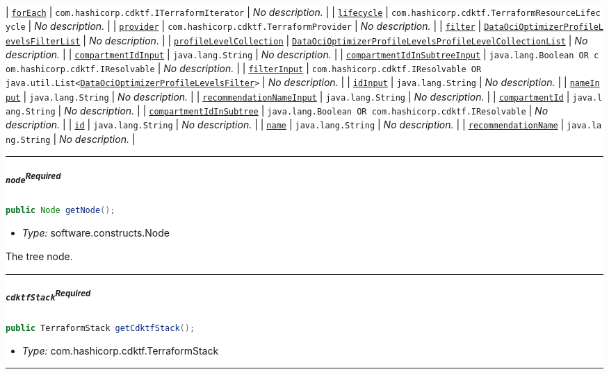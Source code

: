 | <code><a href="#rhizo-co-terraform-provider-oci.dataOciOptimizerProfileLevels.DataOciOptimizerProfileLevels.property.forEach">forEach</a></code> | <code>com.hashicorp.cdktf.ITerraformIterator</code> | *No description.* |
| <code><a href="#rhizo-co-terraform-provider-oci.dataOciOptimizerProfileLevels.DataOciOptimizerProfileLevels.property.lifecycle">lifecycle</a></code> | <code>com.hashicorp.cdktf.TerraformResourceLifecycle</code> | *No description.* |
| <code><a href="#rhizo-co-terraform-provider-oci.dataOciOptimizerProfileLevels.DataOciOptimizerProfileLevels.property.provider">provider</a></code> | <code>com.hashicorp.cdktf.TerraformProvider</code> | *No description.* |
| <code><a href="#rhizo-co-terraform-provider-oci.dataOciOptimizerProfileLevels.DataOciOptimizerProfileLevels.property.filter">filter</a></code> | <code><a href="#rhizo-co-terraform-provider-oci.dataOciOptimizerProfileLevels.DataOciOptimizerProfileLevelsFilterList">DataOciOptimizerProfileLevelsFilterList</a></code> | *No description.* |
| <code><a href="#rhizo-co-terraform-provider-oci.dataOciOptimizerProfileLevels.DataOciOptimizerProfileLevels.property.profileLevelCollection">profileLevelCollection</a></code> | <code><a href="#rhizo-co-terraform-provider-oci.dataOciOptimizerProfileLevels.DataOciOptimizerProfileLevelsProfileLevelCollectionList">DataOciOptimizerProfileLevelsProfileLevelCollectionList</a></code> | *No description.* |
| <code><a href="#rhizo-co-terraform-provider-oci.dataOciOptimizerProfileLevels.DataOciOptimizerProfileLevels.property.compartmentIdInput">compartmentIdInput</a></code> | <code>java.lang.String</code> | *No description.* |
| <code><a href="#rhizo-co-terraform-provider-oci.dataOciOptimizerProfileLevels.DataOciOptimizerProfileLevels.property.compartmentIdInSubtreeInput">compartmentIdInSubtreeInput</a></code> | <code>java.lang.Boolean OR com.hashicorp.cdktf.IResolvable</code> | *No description.* |
| <code><a href="#rhizo-co-terraform-provider-oci.dataOciOptimizerProfileLevels.DataOciOptimizerProfileLevels.property.filterInput">filterInput</a></code> | <code>com.hashicorp.cdktf.IResolvable OR java.util.List<<a href="#rhizo-co-terraform-provider-oci.dataOciOptimizerProfileLevels.DataOciOptimizerProfileLevelsFilter">DataOciOptimizerProfileLevelsFilter</a>></code> | *No description.* |
| <code><a href="#rhizo-co-terraform-provider-oci.dataOciOptimizerProfileLevels.DataOciOptimizerProfileLevels.property.idInput">idInput</a></code> | <code>java.lang.String</code> | *No description.* |
| <code><a href="#rhizo-co-terraform-provider-oci.dataOciOptimizerProfileLevels.DataOciOptimizerProfileLevels.property.nameInput">nameInput</a></code> | <code>java.lang.String</code> | *No description.* |
| <code><a href="#rhizo-co-terraform-provider-oci.dataOciOptimizerProfileLevels.DataOciOptimizerProfileLevels.property.recommendationNameInput">recommendationNameInput</a></code> | <code>java.lang.String</code> | *No description.* |
| <code><a href="#rhizo-co-terraform-provider-oci.dataOciOptimizerProfileLevels.DataOciOptimizerProfileLevels.property.compartmentId">compartmentId</a></code> | <code>java.lang.String</code> | *No description.* |
| <code><a href="#rhizo-co-terraform-provider-oci.dataOciOptimizerProfileLevels.DataOciOptimizerProfileLevels.property.compartmentIdInSubtree">compartmentIdInSubtree</a></code> | <code>java.lang.Boolean OR com.hashicorp.cdktf.IResolvable</code> | *No description.* |
| <code><a href="#rhizo-co-terraform-provider-oci.dataOciOptimizerProfileLevels.DataOciOptimizerProfileLevels.property.id">id</a></code> | <code>java.lang.String</code> | *No description.* |
| <code><a href="#rhizo-co-terraform-provider-oci.dataOciOptimizerProfileLevels.DataOciOptimizerProfileLevels.property.name">name</a></code> | <code>java.lang.String</code> | *No description.* |
| <code><a href="#rhizo-co-terraform-provider-oci.dataOciOptimizerProfileLevels.DataOciOptimizerProfileLevels.property.recommendationName">recommendationName</a></code> | <code>java.lang.String</code> | *No description.* |

---

##### `node`<sup>Required</sup> <a name="node" id="rhizo-co-terraform-provider-oci.dataOciOptimizerProfileLevels.DataOciOptimizerProfileLevels.property.node"></a>

```java
public Node getNode();
```

- *Type:* software.constructs.Node

The tree node.

---

##### `cdktfStack`<sup>Required</sup> <a name="cdktfStack" id="rhizo-co-terraform-provider-oci.dataOciOptimizerProfileLevels.DataOciOptimizerProfileLevels.property.cdktfStack"></a>

```java
public TerraformStack getCdktfStack();
```

- *Type:* com.hashicorp.cdktf.TerraformStack

---